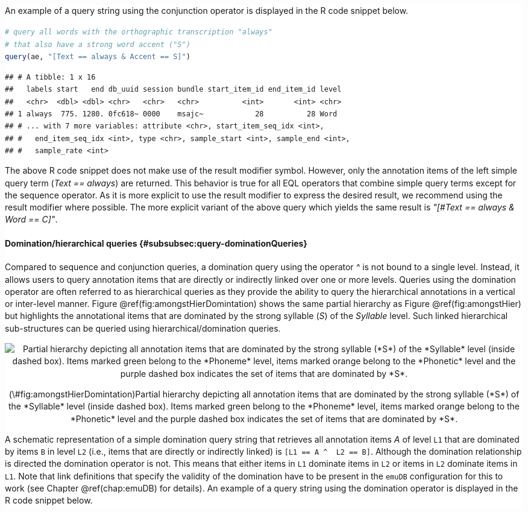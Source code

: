 An example of a query string using the conjunction operator is displayed in the R code snippet below.


```r
# query all words with the orthographic transcription "always"
# that also have a strong word accent ("S")
query(ae, "[Text == always & Accent == S]")
```

```
## # A tibble: 1 x 16
##   labels start   end db_uuid session bundle start_item_id end_item_id level
##   <chr>  <dbl> <dbl> <chr>   <chr>   <chr>          <int>       <int> <chr>
## 1 always  775. 1280. 0fc618~ 0000    msajc~            28          28 Word 
## # ... with 7 more variables: attribute <chr>, start_item_seq_idx <int>,
## #   end_item_seq_idx <int>, type <chr>, sample_start <int>, sample_end <int>,
## #   sample_rate <int>
```

The above R code snippet does not make use of the result modifier symbol. However, only the annotation items of the left simple query term (*Text == always*) are returned. This behavior is true for all EQL operators that combine simple query terms except for the sequence operator. As it is more explicit to use the result modifier to express the desired result, we recommend using the result modifier where possible. The more explicit variant of the above query which yields the same result is *"[#Text == always & Word == C]"*.


#### Domination/hierarchical queries {#subsubsec:query-dominationQueries}

Compared to sequence and conjunction queries, a domination query using the operator *^* is not bound to a single level. Instead, it allows users to query annotation items that are directly or indirectly linked over one or more levels. Queries using the domination operator are often referred to as hierarchical queries as they provide the ability to query the hierarchical annotations in a vertical or inter-level manner. Figure \@ref(fig:amongstHierDomintation) shows the same partial hierarchy as Figure \@ref(fig:amongstHier) but highlights the annotational items that are dominated by the strong syllable (*S*) of the *Syllable* level. Such linked hierarchical sub-structures can be queried using hierarchical/domination queries.

<div class="figure" style="text-align: center">
<img src="pics/amongstHierDomination.png" alt="Partial hierarchy depicting all annotation items that are dominated by the strong syllable (*S*) of the *Syllable* level (inside dashed box). Items marked green belong to the *Phoneme* level, items marked orange belong to the *Phonetic* level and the purple dashed box indicates the set of items that are dominated by *S*." width="75%" />
<p class="caption">(\#fig:amongstHierDomintation)Partial hierarchy depicting all annotation items that are dominated by the strong syllable (*S*) of the *Syllable* level (inside dashed box). Items marked green belong to the *Phoneme* level, items marked orange belong to the *Phonetic* level and the purple dashed box indicates the set of items that are dominated by *S*.</p>
</div>

A schematic representation of a simple domination query string that retrieves all annotation items *A* of level `L1` that are dominated by items `B` in level `L2` (i.e., items that are directly or indirectly linked) is `[L1 == A ^  L2 == B]`. Although the domination relationship is directed the domination operator is not. This means that either items in `L1` dominate items in `L2` or items in `L2` dominate items in `L1`. Note that link definitions that specify the validity of the domination have to be present in the `emuDB` configuration for this to work (see Chapter \@ref(chap:emuDB) for details). An example of a query string using the domination operator is displayed in the R code snippet below.


[^1-chap:querysys]: The examples and syntax descriptions used in this chapter have been adapted from examples by @cassidy:sc2001a and @harrington:2002aa and were largely extracted from the `EQL` vignette of the `emuR` package. All of the examples were adapted to work with the supplied *ae* `emuDB`.